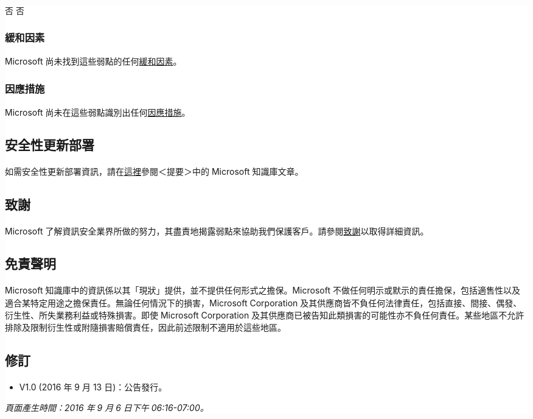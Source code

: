 <td style="border:1px solid black;">否</td>
<td style="border:1px solid black;">否</td>
</tr>
</tbody>
</table>

<p></p>

  
### 緩和因素
  
Microsoft 尚未找到這些弱點的任何[緩和因素](https://technet.microsoft.com/zh-tw/library/security/dn848375.aspx)。
  
### 因應措施
  
Microsoft 尚未在這些弱點識別出任何[因應措施](https://technet.microsoft.com/zh-tw/library/security/dn848375.aspx)。
  
安全性更新部署  
--------------
  
 
如需安全性更新部署資訊，請在[這裡](#kbarticle)參閱＜提要＞中的 Microsoft 知識庫文章。
  
致謝  
----
  
 
Microsoft 了解資訊安全業界所做的努力，其盡責地揭露弱點來協助我們保護客戶。請參閱[致謝](https://technet.microsoft.com/zh-tw/library/security/mt674627.aspx)以取得詳細資訊。
  
免責聲明  
--------
  
 
Microsoft 知識庫中的資訊係以其「現狀」提供，並不提供任何形式之擔保。Microsoft 不做任何明示或默示的責任擔保，包括適售性以及適合某特定用途之擔保責任。無論任何情況下的損害，Microsoft Corporation 及其供應商皆不負任何法律責任，包括直接、間接、偶發、衍生性、所失業務利益或特殊損害。即使 Microsoft Corporation 及其供應商已被告知此類損害的可能性亦不負任何責任。某些地區不允許排除及限制衍生性或附隨損害賠償責任，因此前述限制不適用於這些地區。
  
修訂  
----
  
 
-   V1.0 (2016 年 9 月 13 日)：公告發行。
  
*頁面產生時間：2016 年 9 月 6 日下午 06:16-07:00。*

